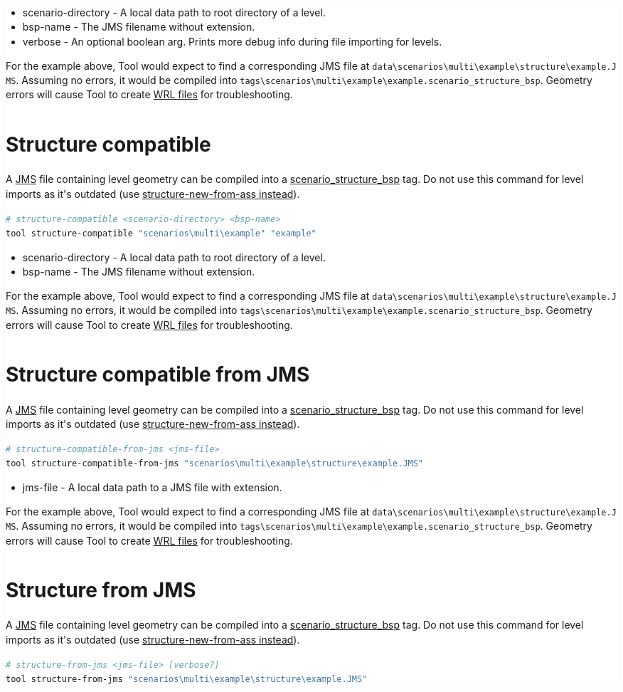 * scenario-directory - A local data path to root directory of a level.
* bsp-name - The JMS filename without extension.
* verbose - An optional boolean arg. Prints more debug info during file importing for levels.

For the example above, Tool would expect to find a corresponding JMS file at `data\scenarios\multi\example\structure\example.JMS`. Assuming no errors, it would be compiled into `tags\scenarios\multi\example\example.scenario_structure_bsp`. Geometry errors will cause Tool to create [WRL files](~wrl) for troubleshooting.



# Structure compatible
A [JMS](~) file containing level geometry can be compiled into a [scenario_structure_bsp](~) tag. Do not use this command for level imports as it's outdated (use [structure-new-from-ass instead](#structure-new-from-ass)).

```sh
# structure-compatible <scenario-directory> <bsp-name>
tool structure-compatible "scenarios\multi\example" "example"
```

* scenario-directory - A local data path to root directory of a level.
* bsp-name - The JMS filename without extension.

For the example above, Tool would expect to find a corresponding JMS file at `data\scenarios\multi\example\structure\example.JMS`. Assuming no errors, it would be compiled into `tags\scenarios\multi\example\example.scenario_structure_bsp`. Geometry errors will cause Tool to create [WRL files](~wrl) for troubleshooting.

# Structure compatible from JMS
A [JMS](~) file containing level geometry can be compiled into a [scenario_structure_bsp](~) tag. Do not use this command for level imports as it's outdated (use [structure-new-from-ass instead](#structure-new-from-ass)).

```sh
# structure-compatible-from-jms <jms-file>
tool structure-compatible-from-jms "scenarios\multi\example\structure\example.JMS"
```

* jms-file - A local data path to a JMS file with extension.

For the example above, Tool would expect to find a corresponding JMS file at `data\scenarios\multi\example\structure\example.JMS`. Assuming no errors, it would be compiled into `tags\scenarios\multi\example\example.scenario_structure_bsp`. Geometry errors will cause Tool to create [WRL files](~wrl) for troubleshooting.

# Structure from JMS
A [JMS](~) file containing level geometry can be compiled into a [scenario_structure_bsp](~) tag. Do not use this command for level imports as it's outdated (use [structure-new-from-ass instead](#structure-new-from-ass)).

```sh
# structure-from-jms <jms-file> [verbose?]
tool structure-from-jms "scenarios\multi\example\structure\example.JMS"
```


[wiki-tiff]: https://en.wikipedia.org/wiki/TIFF
[wiki-color]: https://en.wikipedia.org/wiki/Color_depth
[wiki-real]: https://en.wikipedia.org/wiki/Real_number
[wiki-wav]: https://en.wikipedia.org/wiki/WAV